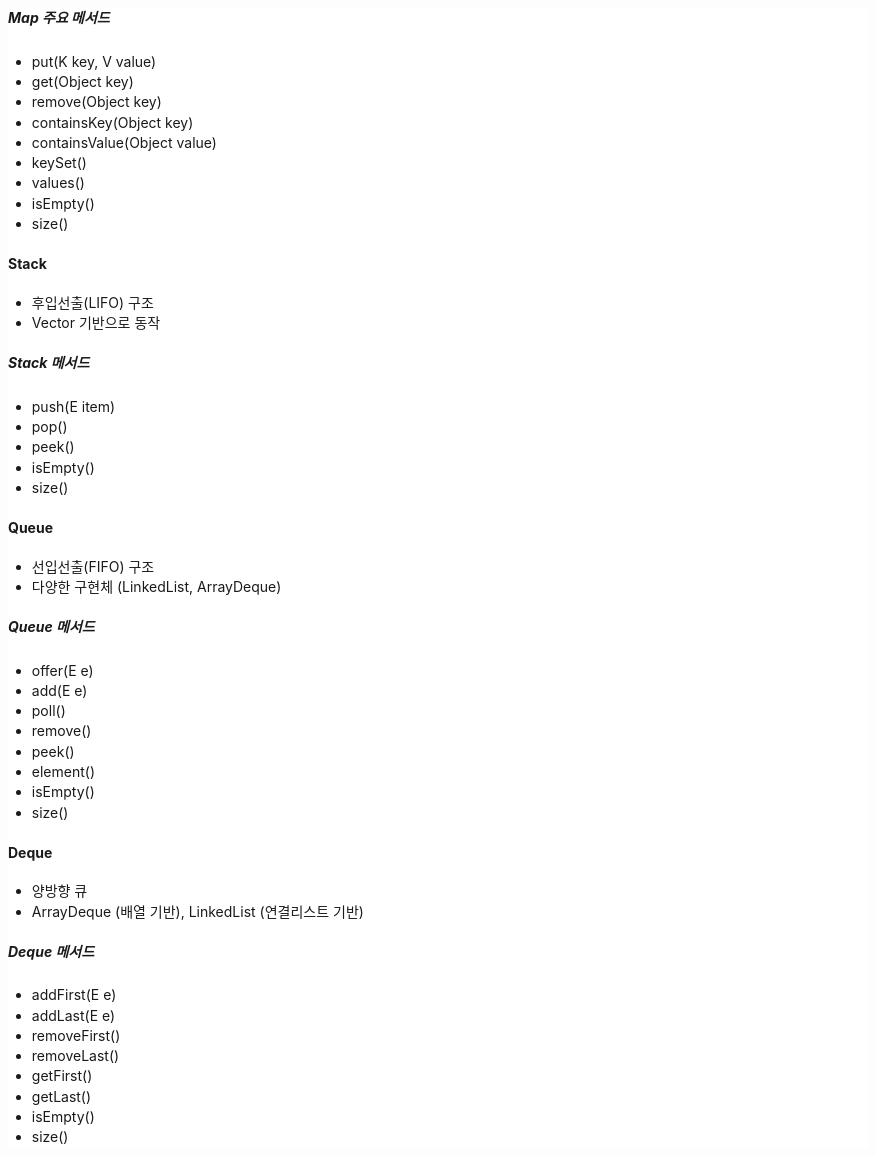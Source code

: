 ##### Map 주요 메서드

- put(K key, V value)
- get(Object key)
- remove(Object key)
- containsKey(Object key)
- containsValue(Object value)
- keySet()
- values()
- isEmpty()
- size()

#### Stack

- 후입선출(LIFO) 구조
- Vector 기반으로 동작

##### Stack 메서드

- push(E item)
- pop()
- peek()
- isEmpty()
- size()

#### Queue

- 선입선출(FIFO) 구조
- 다양한 구현체 (LinkedList,  ArrayDeque)

##### Queue 메서드

- offer(E e)
- add(E e)
- poll()
- remove()
- peek()
- element()
- isEmpty()
- size()

#### Deque

- 양방향 큐
- ArrayDeque (배열 기반), LinkedList (연결리스트 기반)

##### Deque 메서드

- addFirst(E e)
- addLast(E e)
- removeFirst()
- removeLast()
- getFirst()
- getLast()
- isEmpty()
- size()
